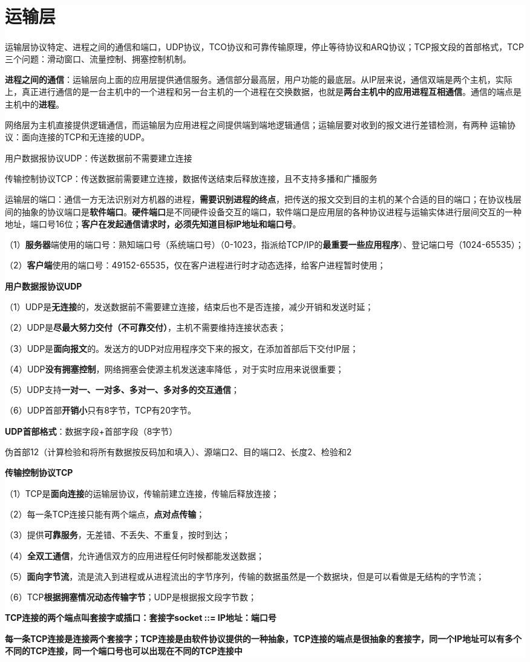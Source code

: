 # 运输层

运输层协议特定、进程之间的通信和端口，UDP协议，TCO协议和可靠传输原理，停止等待协议和ARQ协议；TCP报文段的首部格式，TCP三个问题：滑动窗口、流量控制、拥塞控制机制。



**进程之间的通信**：运输层向上面的应用层提供通信服务。通信部分最高层，用户功能的最底层。从IP层来说，通信双端是两个主机，实际上，真正进行通信的是一台主机中的一个进程和另一台主机的一个进程在交换数据，也就是**两台主机中的应用进程互相通信**。通信的端点是主机中的**进程**。

网络层为主机直接提供逻辑通信，而运输层为应用进程之间提供端到端地逻辑通信；运输层要对收到的报文进行差错检测，有两种 运输协议：面向连接的TCP和无连接的UDP。



用户数据报协议UDP：传送数据前不需要建立连接

传输控制协议TCP：传送数据前需要建立连接，数据传送结束后释放连接，且不支持多播和广播服务



运输层的端口：通信一方无法识别对方机器的进程，**需要识别进程的终点**，把传送的报文交到目的主机的某个合适的目的端口；在协议栈层间的抽象的协议端口是**软件端口**。**硬件端口**是不同硬件设备交互的端口，软件端口是应用层的各种协议进程与运输实体进行层间交互的一种地址，端口号16位；**客户在发起通信请求时，必须先知道目标IP地址和端口号**。

（1）**服务器**端使用的端口号：熟知端口号（系统端口号）（0-1023，指派给TCP/IP的**最重要一些应用程序**）、登记端口号（1024-65535）；

（2）**客户端**使用的端口号：49152-65535，仅在客户进程进行时才动态选择，给客户进程暂时使用；



**用户数据报协议UDP**

（1）UDP是**无连接**的，发送数据前不需要建立连接，结束后也不是否连接，减少开销和发送时延；

（2）UDP是**尽最大努力交付（不可靠交付）**，主机不需要维持连接状态表；

（3）UDP是**面向报文**的。发送方的UDP对应用程序交下来的报文，在添加首部后下交付IP层；

（4）UDP**没有拥塞控制**，网络拥塞会使源主机发送速率降低 ，对于实时应用来说很重要；

（5）UDP支持**一对一、一对多、多对一、多对多的交互通信**；

（6）UDP首部**开销小**只有8字节，TCP有20字节。

**UDP首部格式**：数据字段+首部字段（8字节）

​	伪首部12（计算检验和将所有数据按反码加和填入）、源端口2、目的端口2、长度2、检验和2



**传输控制协议TCP**

（1）TCP是**面向连接**的运输层协议，传输前建立连接，传输后释放连接；

（2）每一条TCP连接只能有两个端点，**点对点传输**；

（3）提供**可靠服务**，无差错、不丢失、不重复，按时到达；

（4）**全双工通信**，允许通信双方的应用进程任何时候都能发送数据；

（5）**面向字节流**，流是流入到进程或从进程流出的字节序列，传输的数据虽然是一个数据块，但是可以看做是无结构的字节流；

（6）TCP**根据拥塞情况动态传输字节**；UDP是根据报文段字节数；

**TCP连接的两个端点叫套接字或插口：套接字socket ::= IP地址：端口号**

**每一条TCP连接是连接两个套接字；TCP连接是由软件协议提供的一种抽象，TCP连接的端点是很抽象的套接字，同一个IP地址可以有多个不同的TCP连接，同一个端口号也可以出现在不同的TCP连接中**
